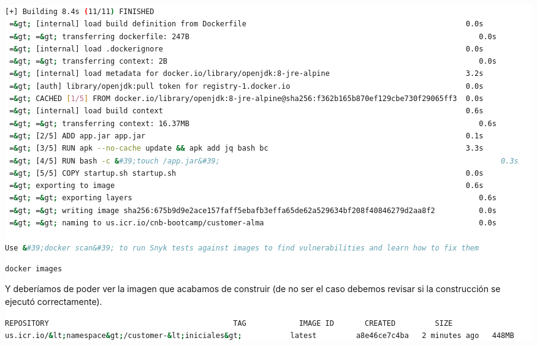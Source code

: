 ```bash
[+] Building 8.4s (11/11) FINISHED                                                                         
 =&gt; [internal] load build definition from Dockerfile                                                  0.0s
 =&gt; =&gt; transferring dockerfile: 247B                                                                  0.0s
 =&gt; [internal] load .dockerignore                                                                     0.0s
 =&gt; =&gt; transferring context: 2B                                                                       0.0s
 =&gt; [internal] load metadata for docker.io/library/openjdk:8-jre-alpine                               3.2s
 =&gt; [auth] library/openjdk:pull token for registry-1.docker.io                                        0.0s
 =&gt; CACHED [1/5] FROM docker.io/library/openjdk:8-jre-alpine@sha256:f362b165b870ef129cbe730f29065ff3  0.0s
 =&gt; [internal] load build context                                                                     0.6s
 =&gt; =&gt; transferring context: 16.37MB                                                                  0.6s
 =&gt; [2/5] ADD app.jar app.jar                                                                         0.1s
 =&gt; [3/5] RUN apk --no-cache update && apk add jq bash bc                                             3.3s
 =&gt; [4/5] RUN bash -c &#39;touch /app.jar&#39;                                                                0.3s
 =&gt; [5/5] COPY startup.sh startup.sh                                                                  0.0s 
 =&gt; exporting to image                                                                                0.6s 
 =&gt; =&gt; exporting layers                                                                               0.6s 
 =&gt; =&gt; writing image sha256:675b9d9e2ace157faff5ebafb3effa65de62a529634bf208f40846279d2aa8f2          0.0s 
 =&gt; =&gt; naming to us.icr.io/cnb-bootcamp/customer-alma                                                 0.0s 

Use &#39;docker scan&#39; to run Snyk tests against images to find vulnerabilities and learn how to fix them
```

```bash
docker images
```

Y deberíamos de poder ver la imagen que acabamos de construir (de no ser el caso debemos revisar si la construcción se ejecutó correctamente).

```bash
REPOSITORY                                          TAG            IMAGE ID       CREATED         SIZE
us.icr.io/&lt;namespace&gt;/customer-&lt;iniciales&gt;           latest         a8e46ce7c4ba   2 minutes ago   448MB
```
